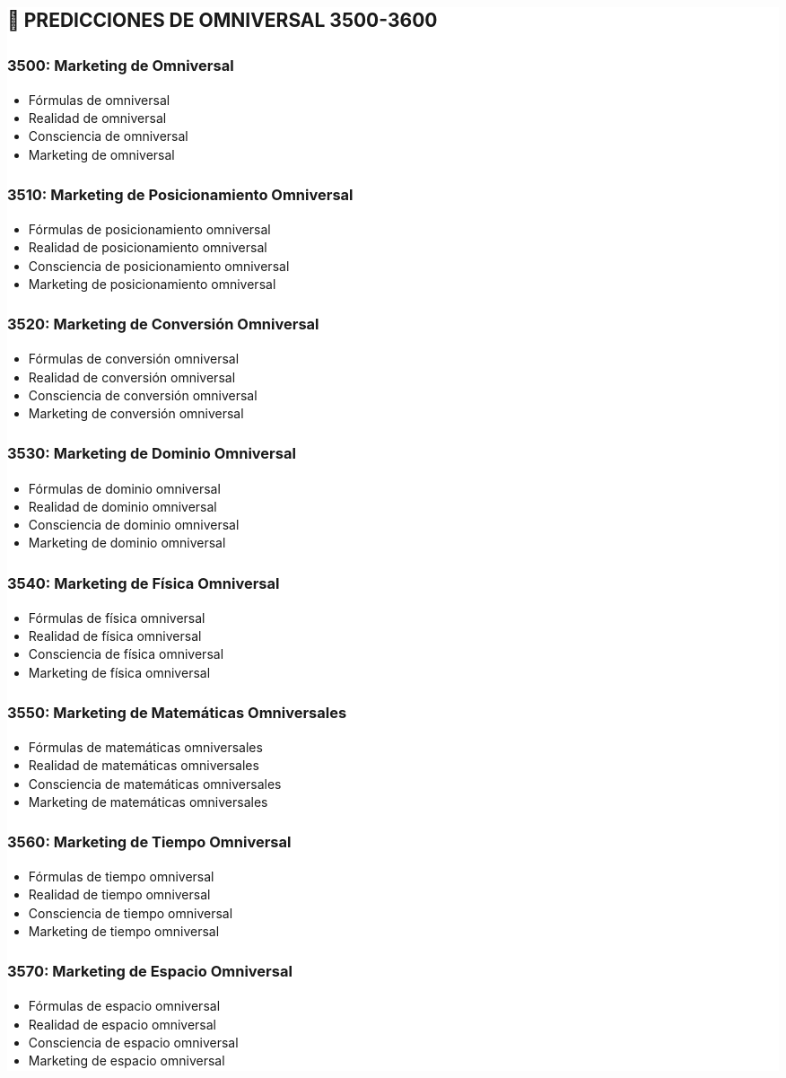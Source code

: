 
## 🔮 **PREDICCIONES DE OMNIVERSAL 3500-3600**

### **3500: Marketing de Omniversal**
- Fórmulas de omniversal
- Realidad de omniversal
- Consciencia de omniversal
- Marketing de omniversal

### **3510: Marketing de Posicionamiento Omniversal**
- Fórmulas de posicionamiento omniversal
- Realidad de posicionamiento omniversal
- Consciencia de posicionamiento omniversal
- Marketing de posicionamiento omniversal

### **3520: Marketing de Conversión Omniversal**
- Fórmulas de conversión omniversal
- Realidad de conversión omniversal
- Consciencia de conversión omniversal
- Marketing de conversión omniversal

### **3530: Marketing de Dominio Omniversal**
- Fórmulas de dominio omniversal
- Realidad de dominio omniversal
- Consciencia de dominio omniversal
- Marketing de dominio omniversal

### **3540: Marketing de Física Omniversal**
- Fórmulas de física omniversal
- Realidad de física omniversal
- Consciencia de física omniversal
- Marketing de física omniversal

### **3550: Marketing de Matemáticas Omniversales**
- Fórmulas de matemáticas omniversales
- Realidad de matemáticas omniversales
- Consciencia de matemáticas omniversales
- Marketing de matemáticas omniversales

### **3560: Marketing de Tiempo Omniversal**
- Fórmulas de tiempo omniversal
- Realidad de tiempo omniversal
- Consciencia de tiempo omniversal
- Marketing de tiempo omniversal

### **3570: Marketing de Espacio Omniversal**
- Fórmulas de espacio omniversal
- Realidad de espacio omniversal
- Consciencia de espacio omniversal
- Marketing de espacio omniversal
